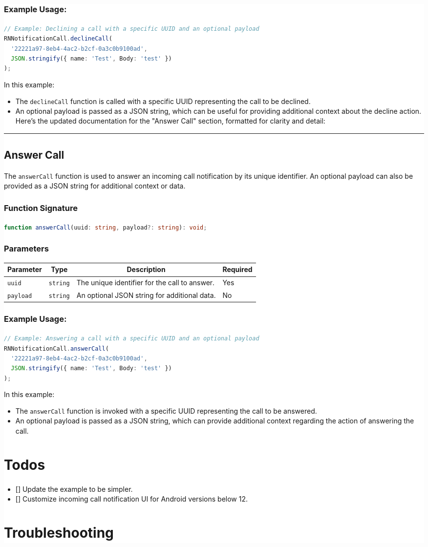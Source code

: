 ### Example Usage:

````ts
// Example: Declining a call with a specific UUID and an optional payload
RNNotificationCall.declineCall(
  '22221a97-8eb4-4ac2-b2cf-0a3c0b9100ad', 
  JSON.stringify({ name: 'Test', Body: 'test' })
);
````

In this example:
- The `declineCall` function is called with a specific UUID representing the call to be declined.
- An optional payload is passed as a JSON string, which can be useful for providing additional context about the decline action.
Here’s the updated documentation for the "Answer Call" section, formatted for clarity and detail:

---

## Answer Call

The `answerCall` function is used to answer an incoming call notification by its unique identifier. An optional payload can also be provided as a JSON string for additional context or data.

### Function Signature

```typescript
function answerCall(uuid: string, payload?: string): void;
```

### Parameters

| Parameter | Type     | Description                                     | Required |
|-----------|----------|-------------------------------------------------|----------|
| `uuid`    | `string` | The unique identifier for the call to answer.  | Yes      |
| `payload` | `string` | An optional JSON string for additional data.   | No       |

### Example Usage:

````ts
// Example: Answering a call with a specific UUID and an optional payload
RNNotificationCall.answerCall(
  '22221a97-8eb4-4ac2-b2cf-0a3c0b9100ad', 
  JSON.stringify({ name: 'Test', Body: 'test' })
);
````

In this example:
- The `answerCall` function is invoked with a specific UUID representing the call to be answered.
- An optional payload is passed as a JSON string, which can provide additional context regarding the action of answering the call.


# Todos
- [] Update the example to be simpler.
- [] Customize incoming call notification UI for Android versions below 12.
# Troubleshooting
